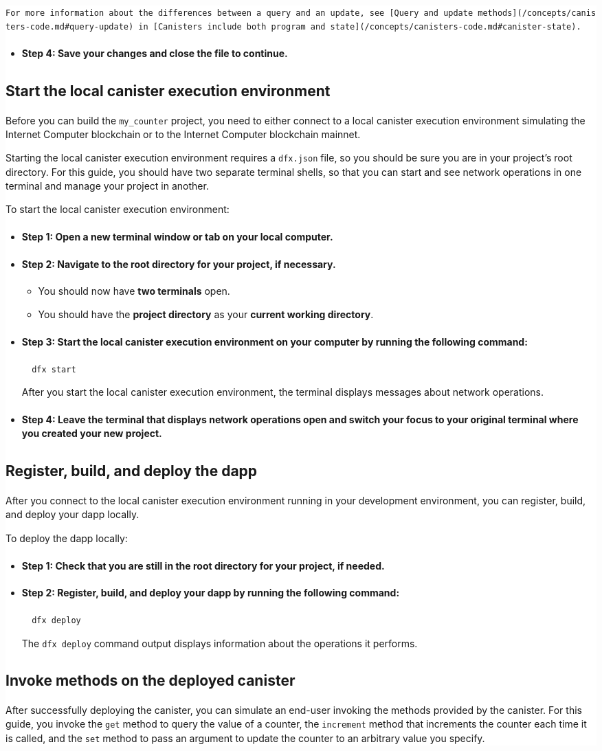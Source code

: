     For more information about the differences between a query and an update, see [Query and update methods](/concepts/canisters-code.md#query-update) in [Canisters include both program and state](/concepts/canisters-code.md#canister-state).

- #### Step 4:  Save your changes and close the file to continue.

## Start the local canister execution environment

Before you can build the `my_counter` project, you need to either connect to a local canister execution environment simulating the Internet Computer blockchain or to the Internet Computer blockchain mainnet.

Starting the local canister execution environment requires a `dfx.json` file, so you should be sure you are in your project’s root directory. For this guide, you should have two separate terminal shells, so that you can start and see network operations in one terminal and manage your project in another.

To start the local canister execution environment:

- #### Step 1:  Open a new terminal window or tab on your local computer.

- #### Step 2:  Navigate to the root directory for your project, if necessary.

    -   You should now have **two terminals** open.

    -   You should have the **project directory** as your **current working directory**.

- #### Step 3:  Start the local canister execution environment on your computer by running the following command:

        dfx start

    After you start the local canister execution environment, the terminal displays messages about network operations.

- #### Step 4:  Leave the terminal that displays network operations open and switch your focus to your original terminal where you created your new project.

## Register, build, and deploy the dapp

After you connect to the local canister execution environment running in your development environment, you can register, build, and deploy your dapp locally.

To deploy the dapp locally:

- #### Step 1:  Check that you are still in the root directory for your project, if needed.

- #### Step 2:  Register, build, and deploy your dapp by running the following command:

        dfx deploy

    The `dfx deploy` command output displays information about the operations it performs.

## Invoke methods on the deployed canister

After successfully deploying the canister, you can simulate an end-user invoking the methods provided by the canister. For this guide, you invoke the `get` method to query the value of a counter, the `increment` method that increments the counter each time it is called, and the `set` method to pass an argument to update the counter to an arbitrary value you specify.
